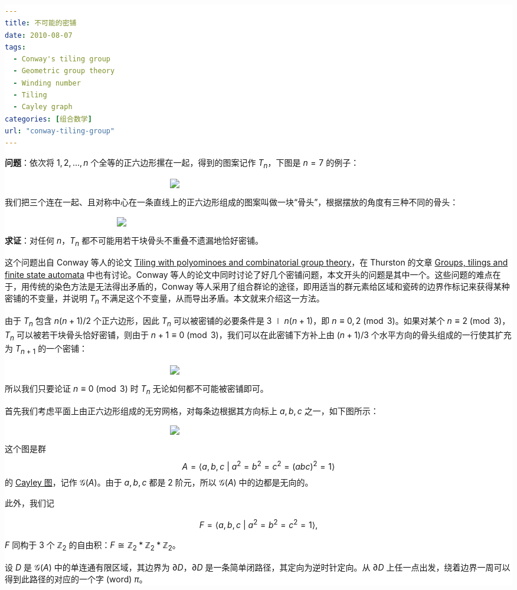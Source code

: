 ```yaml
---
title: 不可能的密铺
date: 2010-08-07
tags:
  - Conway's tiling group
  - Geometric group theory
  - Winding number
  - Tiling
  - Cayley graph
categories: [组合数学]
url: "conway-tiling-group"
---
```


**问题**：依次将 $1,2,\ldots,n$ 个全等的正六边形摞在一起，得到的图案记作 $T_n$，下图是 $n=7$ 的例子：

<img style="margin:0px auto;display:block" src="/images/tilinggroup/region.svg" width="300"/>

我们把三个连在一起、且对称中心在一条直线上的正六边形组成的图案叫做一块“骨头”，根据摆放的角度有三种不同的骨头：

<img style="margin:0px auto;display:block" src="/images/tilinggroup/bones.svg" width="480" />

**求证**：对任何 $n$，$T_n$ 都不可能用若干块骨头不重叠不遗漏地恰好密铺。

这个问题出自 Conway 等人的论文 [Tiling with polyominoes and combinatorial group theory](https://www.sciencedirect.com/science/article/pii/0097316590900574)，在 Thurston 的文章 [Groups, tilings and finite state automata](http://timo.jolivet.free.fr/docs/ThurstonLectNotes.pdf) 中也有讨论。Conway 等人的论文中同时讨论了好几个密铺问题，本文开头的问题是其中一个。这些问题的难点在于，用传统的染色方法是无法得出矛盾的，Conway 等人采用了组合群论的途径，即用适当的群元素给区域和瓷砖的边界作标记来获得某种密铺的不变量，并说明 $T_n$ 不满足这个不变量，从而导出矛盾。本文就来介绍这一方法。



由于 $T_n$ 包含 $n(n+1)/2$ 个正六边形，因此 $T_n$ 可以被密铺的必要条件是 $3\mid n(n+1)$，即 $n\equiv0,2\pmod{3}$。如果对某个 $n\equiv2\pmod{3}$，$T_n$ 可以被若干块骨头恰好密铺，则由于 $n+1\equiv0\pmod{3}$，我们可以在此密铺下方补上由 $(n+1)/3$ 个水平方向的骨头组成的一行使其扩充为 $T_{n+1}$ 的一个密铺：

<img style="margin:0px auto;display:block" src="/images/tilinggroup/addrow.svg" width="300"/>

所以我们只要论证 $n\equiv0\pmod{3}$ 时 $T_n$ 无论如何都不可能被密铺即可。

首先我们考虑平面上由正六边形组成的无穷网格，对每条边根据其方向标上 $a,b,c$ 之一，如下图所示：

<img style="margin:0px auto;display:block" src="/images/tilinggroup/hexgrid.svg" width="300"/>

这个图是群
$$A=\langle a,b,c\ |\ a^2=b^2=c^2=(abc)^2=1\rangle$$
的 [Cayley 图](https://en.wikipedia.org/wiki/Cayley_graph)，记作 $\mathcal{G}(A)$。由于 $a,b,c$ 都是 2 阶元，所以 $\mathcal{G}(A)$ 中的边都是无向的。

此外，我们记

$$F=\langle a,b,c\ |\ a^2=b^2=c^2=1\rangle,$$

$F$ 同构于 3 个 $\mathbb{Z}_2$ 的自由积：$F\cong\mathbb{Z}_2\ast\mathbb{Z}_2\ast\mathbb{Z}_2$。

设 $D$ 是 $\mathcal{G}(A)$ 中的单连通有限区域，其边界为 $\partial D$，$\partial D$ 是一条简单闭路径，其定向为逆时针定向。从 $\partial D$ 上任一点出发，绕着边界一周可以得到此路径的对应的一个字 (word) $\pi$。
